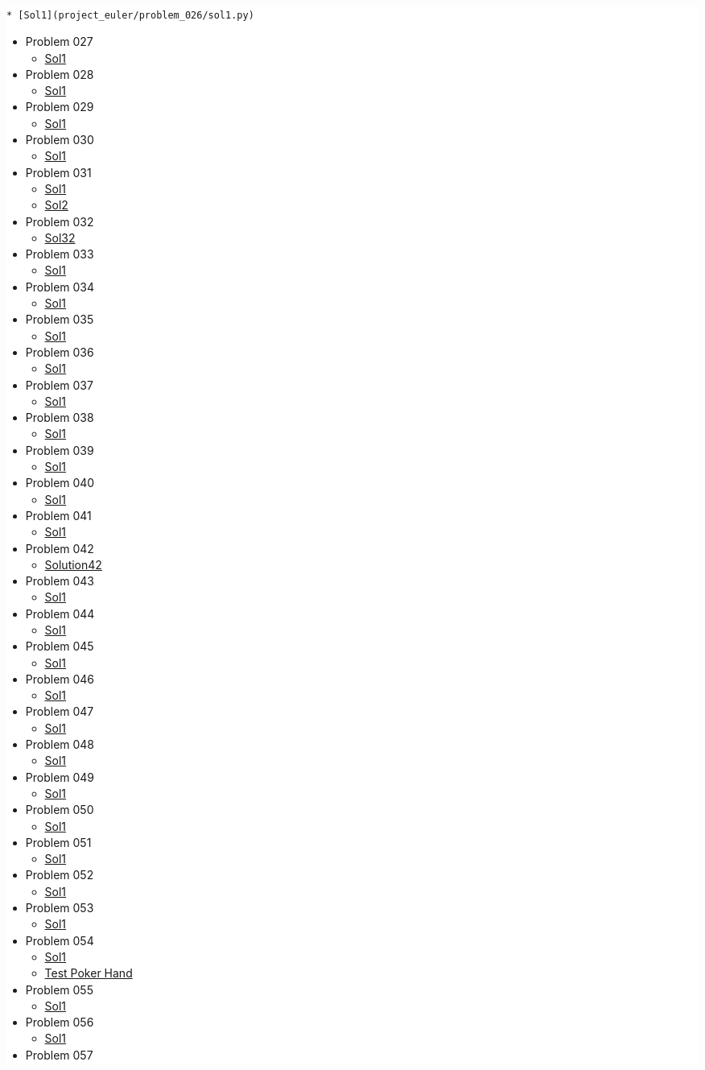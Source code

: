     * [Sol1](project_euler/problem_026/sol1.py)
  * Problem 027
    * [Sol1](project_euler/problem_027/sol1.py)
  * Problem 028
    * [Sol1](project_euler/problem_028/sol1.py)
  * Problem 029
    * [Sol1](project_euler/problem_029/sol1.py)
  * Problem 030
    * [Sol1](project_euler/problem_030/sol1.py)
  * Problem 031
    * [Sol1](project_euler/problem_031/sol1.py)
    * [Sol2](project_euler/problem_031/sol2.py)
  * Problem 032
    * [Sol32](project_euler/problem_032/sol32.py)
  * Problem 033
    * [Sol1](project_euler/problem_033/sol1.py)
  * Problem 034
    * [Sol1](project_euler/problem_034/sol1.py)
  * Problem 035
    * [Sol1](project_euler/problem_035/sol1.py)
  * Problem 036
    * [Sol1](project_euler/problem_036/sol1.py)
  * Problem 037
    * [Sol1](project_euler/problem_037/sol1.py)
  * Problem 038
    * [Sol1](project_euler/problem_038/sol1.py)
  * Problem 039
    * [Sol1](project_euler/problem_039/sol1.py)
  * Problem 040
    * [Sol1](project_euler/problem_040/sol1.py)
  * Problem 041
    * [Sol1](project_euler/problem_041/sol1.py)
  * Problem 042
    * [Solution42](project_euler/problem_042/solution42.py)
  * Problem 043
    * [Sol1](project_euler/problem_043/sol1.py)
  * Problem 044
    * [Sol1](project_euler/problem_044/sol1.py)
  * Problem 045
    * [Sol1](project_euler/problem_045/sol1.py)
  * Problem 046
    * [Sol1](project_euler/problem_046/sol1.py)
  * Problem 047
    * [Sol1](project_euler/problem_047/sol1.py)
  * Problem 048
    * [Sol1](project_euler/problem_048/sol1.py)
  * Problem 049
    * [Sol1](project_euler/problem_049/sol1.py)
  * Problem 050
    * [Sol1](project_euler/problem_050/sol1.py)
  * Problem 051
    * [Sol1](project_euler/problem_051/sol1.py)
  * Problem 052
    * [Sol1](project_euler/problem_052/sol1.py)
  * Problem 053
    * [Sol1](project_euler/problem_053/sol1.py)
  * Problem 054
    * [Sol1](project_euler/problem_054/sol1.py)
    * [Test Poker Hand](project_euler/problem_054/test_poker_hand.py)
  * Problem 055
    * [Sol1](project_euler/problem_055/sol1.py)
  * Problem 056
    * [Sol1](project_euler/problem_056/sol1.py)
  * Problem 057